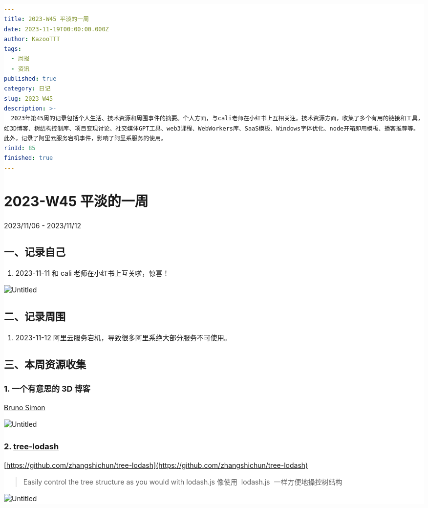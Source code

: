 ```yaml
---
title: 2023-W45 平淡的一周
date: 2023-11-19T00:00:00.000Z
author: KazooTTT
tags:
  - 周报
  - 资讯
published: true
category: 日记
slug: 2023-W45
description: >-
  2023年第45周的记录包括个人生活、技术资源和周围事件的摘要。个人方面，与cali老师在小红书上互相关注。技术资源方面，收集了多个有用的链接和工具，如3D博客、树结构控制库、项目变现讨论、社交媒体GPT工具、web3课程、WebWorkers库、SaaS模板、Windows字体优化、node开箱即用模板、播客推荐等。此外，记录了阿里云服务宕机事件，影响了阿里系服务的使用。
rinId: 85
finished: true
---
```


# 2023-W45 平淡的一周

2023/11/06 - 2023/11/12

## 一、记录自己

1. 2023-11-11 和 cali 老师在小红书上互关啦，惊喜！

![Untitled](https://pictures.kazoottt.top/2024/01/20240115-8b3cd5efca34441915660273a4aafb01.webp)

## 二、记录周围

1. 2023-11-12 阿里云服务宕机，导致很多阿里系绝大部分服务不可使用。

## 三、本周资源收集

### 1. 一个有意思的 3D 博客

[Bruno Simon](https://bruno-simon.com/)

![Untitled](https://pictures.kazoottt.top/2024/01/20240115-42c1d666c64c2819b817960ab5c549a4.webp)

### 2. **[tree-lodash](https://github.com/zhangshichun/tree-lodash#tree-lodash)**

[https://github.com/zhangshichun/tree-lodash](https://github.com/zhangshichun/tree-lodash)

> Easily control the tree structure as you would with lodash.js 像使用  lodash.js  一样方便地操控树结构

![Untitled](https://pictures.kazoottt.top/2024/01/20240115-763147e490bc013f1c688414e753762a.webp)
